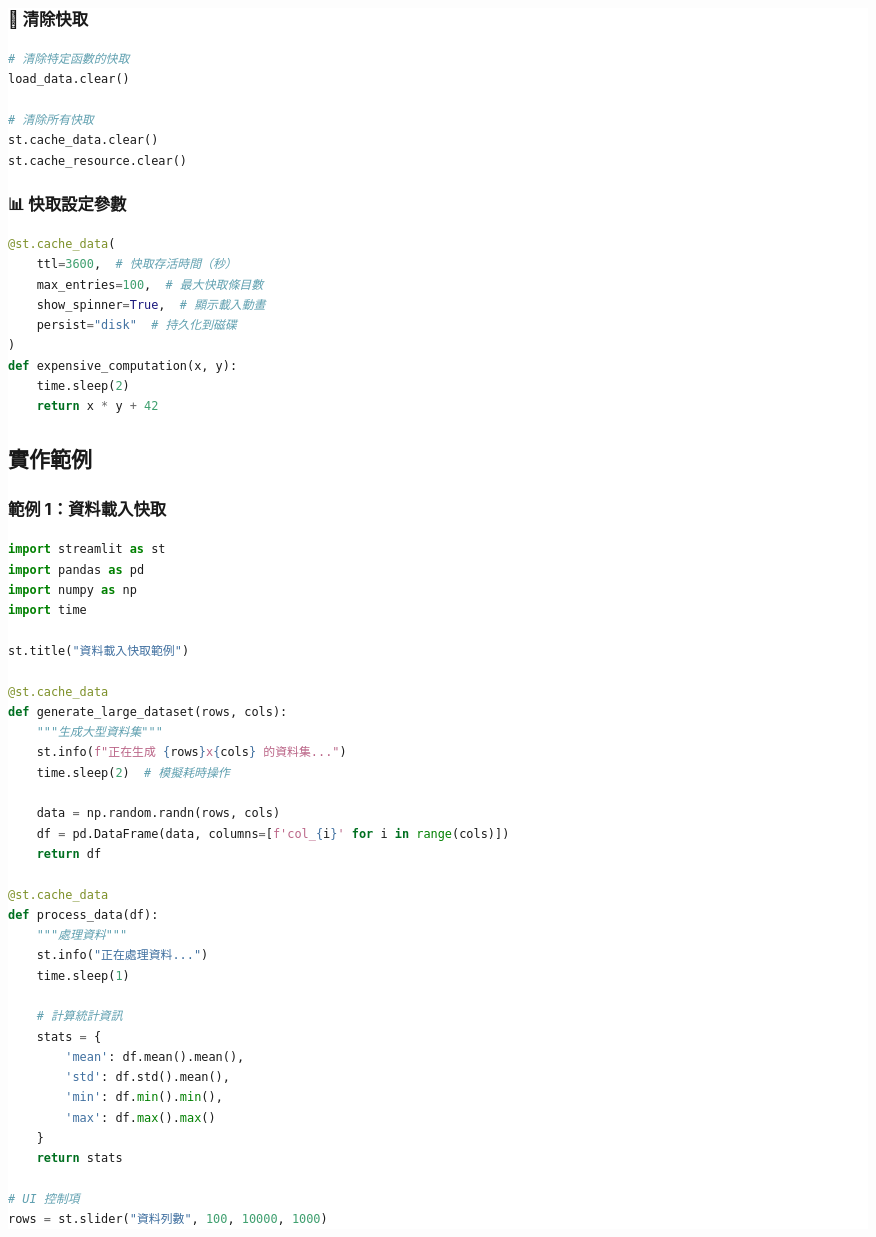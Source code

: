 ### 🔄 清除快取

```python
# 清除特定函數的快取
load_data.clear()

# 清除所有快取
st.cache_data.clear()
st.cache_resource.clear()
```

### 📊 快取設定參數

```python
@st.cache_data(
    ttl=3600,  # 快取存活時間（秒）
    max_entries=100,  # 最大快取條目數
    show_spinner=True,  # 顯示載入動畫
    persist="disk"  # 持久化到磁碟
)
def expensive_computation(x, y):
    time.sleep(2)
    return x * y + 42
```

## 實作範例

### 範例 1：資料載入快取

```python
import streamlit as st
import pandas as pd
import numpy as np
import time

st.title("資料載入快取範例")

@st.cache_data
def generate_large_dataset(rows, cols):
    """生成大型資料集"""
    st.info(f"正在生成 {rows}x{cols} 的資料集...")
    time.sleep(2)  # 模擬耗時操作
    
    data = np.random.randn(rows, cols)
    df = pd.DataFrame(data, columns=[f'col_{i}' for i in range(cols)])
    return df

@st.cache_data
def process_data(df):
    """處理資料"""
    st.info("正在處理資料...")
    time.sleep(1)
    
    # 計算統計資訊
    stats = {
        'mean': df.mean().mean(),
        'std': df.std().mean(),
        'min': df.min().min(),
        'max': df.max().max()
    }
    return stats

# UI 控制項
rows = st.slider("資料列數", 100, 10000, 1000)
```
